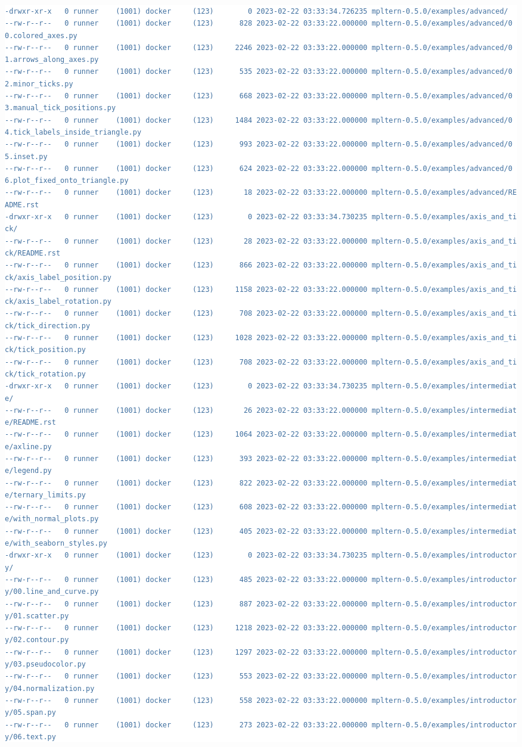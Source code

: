 ```diff
-drwxr-xr-x   0 runner    (1001) docker     (123)        0 2023-02-22 03:33:34.726235 mpltern-0.5.0/examples/advanced/
--rw-r--r--   0 runner    (1001) docker     (123)      828 2023-02-22 03:33:22.000000 mpltern-0.5.0/examples/advanced/00.colored_axes.py
--rw-r--r--   0 runner    (1001) docker     (123)     2246 2023-02-22 03:33:22.000000 mpltern-0.5.0/examples/advanced/01.arrows_along_axes.py
--rw-r--r--   0 runner    (1001) docker     (123)      535 2023-02-22 03:33:22.000000 mpltern-0.5.0/examples/advanced/02.minor_ticks.py
--rw-r--r--   0 runner    (1001) docker     (123)      668 2023-02-22 03:33:22.000000 mpltern-0.5.0/examples/advanced/03.manual_tick_positions.py
--rw-r--r--   0 runner    (1001) docker     (123)     1484 2023-02-22 03:33:22.000000 mpltern-0.5.0/examples/advanced/04.tick_labels_inside_triangle.py
--rw-r--r--   0 runner    (1001) docker     (123)      993 2023-02-22 03:33:22.000000 mpltern-0.5.0/examples/advanced/05.inset.py
--rw-r--r--   0 runner    (1001) docker     (123)      624 2023-02-22 03:33:22.000000 mpltern-0.5.0/examples/advanced/06.plot_fixed_onto_triangle.py
--rw-r--r--   0 runner    (1001) docker     (123)       18 2023-02-22 03:33:22.000000 mpltern-0.5.0/examples/advanced/README.rst
-drwxr-xr-x   0 runner    (1001) docker     (123)        0 2023-02-22 03:33:34.730235 mpltern-0.5.0/examples/axis_and_tick/
--rw-r--r--   0 runner    (1001) docker     (123)       28 2023-02-22 03:33:22.000000 mpltern-0.5.0/examples/axis_and_tick/README.rst
--rw-r--r--   0 runner    (1001) docker     (123)      866 2023-02-22 03:33:22.000000 mpltern-0.5.0/examples/axis_and_tick/axis_label_position.py
--rw-r--r--   0 runner    (1001) docker     (123)     1158 2023-02-22 03:33:22.000000 mpltern-0.5.0/examples/axis_and_tick/axis_label_rotation.py
--rw-r--r--   0 runner    (1001) docker     (123)      708 2023-02-22 03:33:22.000000 mpltern-0.5.0/examples/axis_and_tick/tick_direction.py
--rw-r--r--   0 runner    (1001) docker     (123)     1028 2023-02-22 03:33:22.000000 mpltern-0.5.0/examples/axis_and_tick/tick_position.py
--rw-r--r--   0 runner    (1001) docker     (123)      708 2023-02-22 03:33:22.000000 mpltern-0.5.0/examples/axis_and_tick/tick_rotation.py
-drwxr-xr-x   0 runner    (1001) docker     (123)        0 2023-02-22 03:33:34.730235 mpltern-0.5.0/examples/intermediate/
--rw-r--r--   0 runner    (1001) docker     (123)       26 2023-02-22 03:33:22.000000 mpltern-0.5.0/examples/intermediate/README.rst
--rw-r--r--   0 runner    (1001) docker     (123)     1064 2023-02-22 03:33:22.000000 mpltern-0.5.0/examples/intermediate/axline.py
--rw-r--r--   0 runner    (1001) docker     (123)      393 2023-02-22 03:33:22.000000 mpltern-0.5.0/examples/intermediate/legend.py
--rw-r--r--   0 runner    (1001) docker     (123)      822 2023-02-22 03:33:22.000000 mpltern-0.5.0/examples/intermediate/ternary_limits.py
--rw-r--r--   0 runner    (1001) docker     (123)      608 2023-02-22 03:33:22.000000 mpltern-0.5.0/examples/intermediate/with_normal_plots.py
--rw-r--r--   0 runner    (1001) docker     (123)      405 2023-02-22 03:33:22.000000 mpltern-0.5.0/examples/intermediate/with_seaborn_styles.py
-drwxr-xr-x   0 runner    (1001) docker     (123)        0 2023-02-22 03:33:34.730235 mpltern-0.5.0/examples/introductory/
--rw-r--r--   0 runner    (1001) docker     (123)      485 2023-02-22 03:33:22.000000 mpltern-0.5.0/examples/introductory/00.line_and_curve.py
--rw-r--r--   0 runner    (1001) docker     (123)      887 2023-02-22 03:33:22.000000 mpltern-0.5.0/examples/introductory/01.scatter.py
--rw-r--r--   0 runner    (1001) docker     (123)     1218 2023-02-22 03:33:22.000000 mpltern-0.5.0/examples/introductory/02.contour.py
--rw-r--r--   0 runner    (1001) docker     (123)     1297 2023-02-22 03:33:22.000000 mpltern-0.5.0/examples/introductory/03.pseudocolor.py
--rw-r--r--   0 runner    (1001) docker     (123)      553 2023-02-22 03:33:22.000000 mpltern-0.5.0/examples/introductory/04.normalization.py
--rw-r--r--   0 runner    (1001) docker     (123)      558 2023-02-22 03:33:22.000000 mpltern-0.5.0/examples/introductory/05.span.py
--rw-r--r--   0 runner    (1001) docker     (123)      273 2023-02-22 03:33:22.000000 mpltern-0.5.0/examples/introductory/06.text.py
```